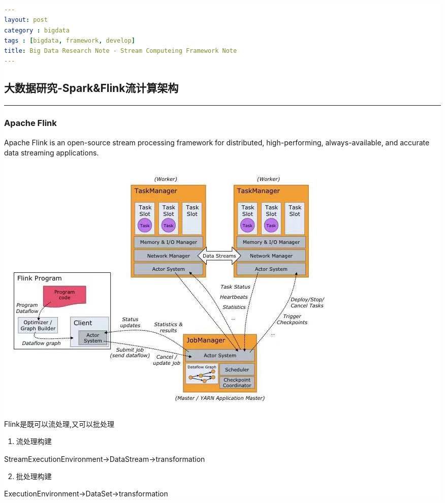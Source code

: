 ```yaml
---
layout: post
category : bigdata
tags : [bigdata, framework, develop]
title: Big Data Research Note - Stream Computeing Framework Note
---
```


## 大数据研究-Spark&Flink流计算架构
---------------------------------------------------

### Apache Flink

Apache Flink is an open-source stream processing framework for distributed, high-performing, always-available, and accurate data streaming applications.

![flink_arch](_includes/flink_arch.png)


Flink是既可以流处理,又可以批处理

1. 流处理构建

StreamExecutionEnvironment->DataStream->transformation

2. 批处理构建

ExecutionEnvironment->DataSet->transformation
